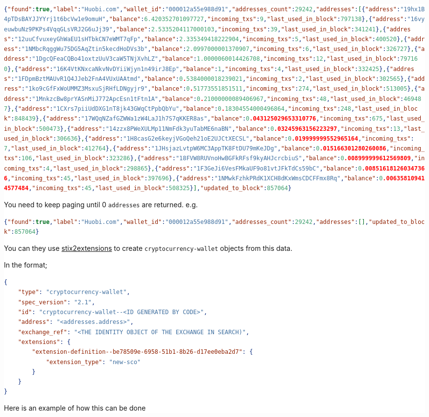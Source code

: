 ```json
{"found":true,"label":"Huobi.com","wallet_id":"000012a55e988d91","addresses_count":29242,"addresses":[{"address":"19hx1B4pTDsBAYJJYYrj1t6bcVw1e9omuH","balance":6.420352701097727,"incoming_txs":9,"last_used_in_block":797138},{"address":"16vyeuwbuNz9PKPs4VqqGLsVRJ2G6uJj39","balance":2.5335204117000103,"incoming_txs":39,"last_used_in_block":341241},{"address":"12uuCfvuxeyGhWaEU1sHTbkCN7eWMT7qFp","balance":2.335349418222904,"incoming_txs":5,"last_used_in_block":400520},{"address":"1NMbcRqggWu75DG5AqZtin5kecdHoDVs3b","balance":2.0997000001370907,"incoming_txs":6,"last_used_in_block":326727},{"address":"1DgcQFeaCQBo41oxtzUuV3caW5TNjXvhLZ","balance":1.0000060014426708,"incoming_txs":12,"last_used_in_block":797160},{"address":"16K4VtKNxcaNkvNvDYiiWjyn1n49irJ8Ep","balance":1,"incoming_txs":4,"last_used_in_block":332425},{"address":"1FDpmBztMAUvR1Q4JJeb2FnA4VUxUAAtmd","balance":0.5384000018239021,"incoming_txs":2,"last_used_in_block":302565},{"address":"1ko9cGfFxWoUMMZ3MsxuSjRHfLDNgyjr9","balance":0.51773551851511,"incoming_txs":274,"last_used_in_block":513005},{"address":"1MnkzcBw8prYASnMiJ772ApcEsn1tFtn1A","balance":0.21000000089406967,"incoming_txs":48,"last_used_in_block":469487},{"address":"1CXrs7piiUdDXG1nT8jk43GWqCtPpbQbYu","balance":0.18304554000496864,"incoming_txs":248,"last_used_in_block":848439},{"address":"17WQqNZafGZWWa1zW4LaJ1h7S7qKKER8as","balance":0.043125029653310776,"incoming_txs":675,"last_used_in_block":500473},{"address":"14zzx8PWeXULMp11NmFdk3yuTabME6naBN","balance":0.03245963156223297,"incoming_txs":13,"last_used_in_block":306636},{"address":"1H8casG2e6keyjVGoQeh21oE2UJCtXECSL","balance":0.019999999552965164,"incoming_txs":7,"last_used_in_block":412764},{"address":"1JHsjazLvtpW6MC3AppTK8FtDU79mKeJDg","balance":0.015166301280260086,"incoming_txs":106,"last_used_in_block":323286},{"address":"18FVW8RUVnoHwBGFkRFsf9kyAHJcrcbiuS","balance":0.008999999612569809,"incoming_txs":4,"last_used_in_block":298865},{"address":"1F3GeJi6VesFMkaUF9o81vtJFkTdCs59bC","balance":0.008516181260347366,"incoming_txs":45,"last_used_in_block":397696},{"address":"1NMwkFzhkPRdK1XCH8dKxWmsCDCFFmx8Rq","balance":0.006358109414577484,"incoming_txs":45,"last_used_in_block":508325}],"updated_to_block":857064}
```

You need to keep paging until 0 `addresses` are returned. e.g.

```json
{"found":true,"label":"Huobi.com","wallet_id":"000012a55e988d91","addresses_count":29242,"addresses":[],"updated_to_block":857064}
```

You can they use [stix2extensions](https://github.com/muchdogesec/stix2extensions/) to create `cryptocurrency-wallet` objects from this data.

In the format;

```json
{
    "type": "cryptocurrency-wallet",
    "spec_version": "2.1",
    "id": "cryptocurrency-wallet--<ID GENERATED BY CODE>",
    "address": "<addresses.address>",
    "exchange_ref": "<THE IDENTITY OBJECT OF THE EXCHANGE IN SEARCH)",
    "extensions": {
        "extension-definition--be78509e-6958-51b1-8b26-d17ee0eba2d7": {
            "extension_type": "new-sco"
        }
    }
}
```

Here is an example of how this can be done
